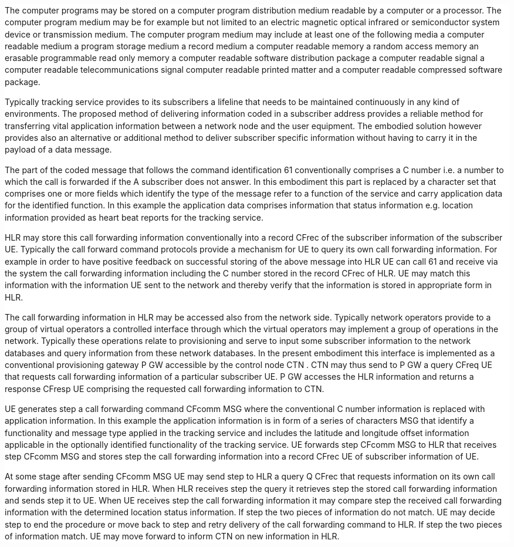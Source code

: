 The computer programs may be stored on a computer program distribution medium readable by a computer or a processor. The computer program medium may be for example but not limited to an electric magnetic optical infrared or semiconductor system device or transmission medium. The computer program medium may include at least one of the following media a computer readable medium a program storage medium a record medium a computer readable memory a random access memory an erasable programmable read only memory a computer readable software distribution package a computer readable signal a computer readable telecommunications signal computer readable printed matter and a computer readable compressed software package.

Typically tracking service provides to its subscribers a lifeline that needs to be maintained continuously in any kind of environments. The proposed method of delivering information coded in a subscriber address provides a reliable method for transferring vital application information between a network node and the user equipment. The embodied solution however provides also an alternative or additional method to deliver subscriber specific information without having to carry it in the payload of a data message.

The part of the coded message that follows the command identification 61 conventionally comprises a C number i.e. a number to which the call is forwarded if the A subscriber does not answer. In this embodiment this part is replaced by a character set that comprises one or more fields which identify the type of the message refer to a function of the service and carry application data for the identified function. In this example the application data comprises information that status information e.g. location information provided as heart beat reports for the tracking service.

HLR may store this call forwarding information conventionally into a record CFrec of the subscriber information of the subscriber UE. Typically the call forward command protocols provide a mechanism for UE to query its own call forwarding information. For example in order to have positive feedback on successful storing of the above message into HLR UE can call 61 and receive via the system the call forwarding information including the C number stored in the record CFrec of HLR. UE may match this information with the information UE sent to the network and thereby verify that the information is stored in appropriate form in HLR.

The call forwarding information in HLR may be accessed also from the network side. Typically network operators provide to a group of virtual operators a controlled interface through which the virtual operators may implement a group of operations in the network. Typically these operations relate to provisioning and serve to input some subscriber information to the network databases and query information from these network databases. In the present embodiment this interface is implemented as a conventional provisioning gateway P GW accessible by the control node CTN . CTN may thus send to P GW a query CFreq UE that requests call forwarding information of a particular subscriber UE. P GW accesses the HLR information and returns a response CFresp UE comprising the requested call forwarding information to CTN.

UE generates step a call forwarding command CFcomm MSG where the conventional C number information is replaced with application information. In this example the application information is in form of a series of characters MSG that identify a functionality and message type applied in the tracking service and includes the latitude and longitude offset information applicable in the optionally identified functionality of the tracking service. UE forwards step CFcomm MSG to HLR that receives step CFcomm MSG and stores step the call forwarding information into a record CFrec UE of subscriber information of UE.

At some stage after sending CFcomm MSG UE may send step to HLR a query Q CFrec that requests information on its own call forwarding information stored in HLR. When HLR receives step the query it retrieves step the stored call forwarding information and sends step it to UE. When UE receives step the call forwarding information it may compare step the received call forwarding information with the determined location status information. If step the two pieces of information do not match. UE may decide step to end the procedure or move back to step and retry delivery of the call forwarding command to HLR. If step the two pieces of information match. UE may move forward to inform CTN on new information in HLR.
